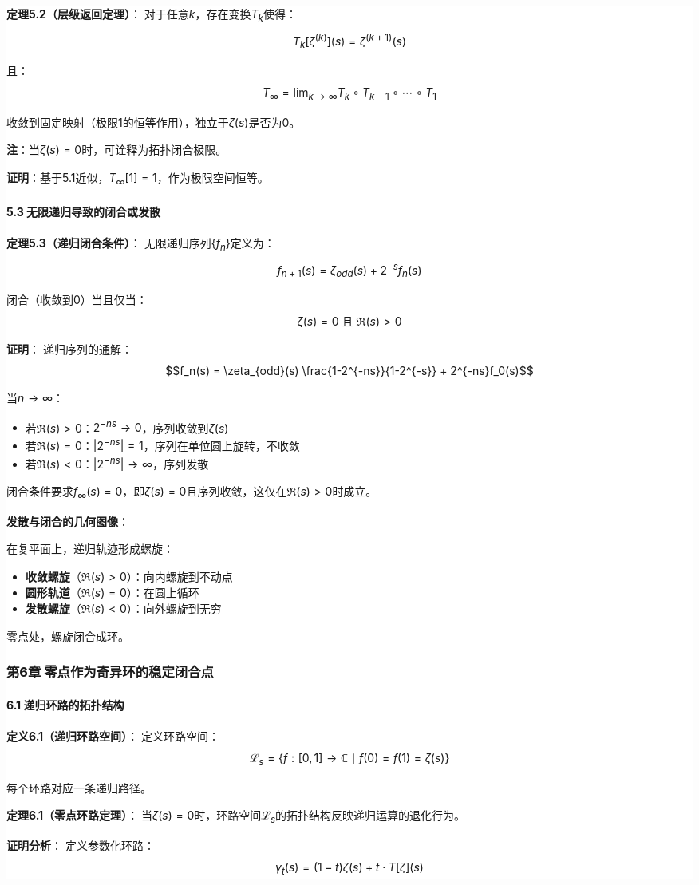 **定理5.2（层级返回定理）**：
对于任意$k$，存在变换$T_k$使得：
$$T_k[\zeta^{(k)}](s) = \zeta^{(k+1)}(s)$$

且：
$$T_{\infty} = \lim_{k \to \infty} T_k \circ T_{k-1} \circ \cdots \circ T_1$$

收敛到固定映射（极限1的恒等作用），独立于$\zeta(s)$是否为0。

**注**：当$\zeta(s)=0$时，可诠释为拓扑闭合极限。

**证明**：基于5.1近似，$T_{\infty}[1] =1$，作为极限空间恒等。

#### 5.3 无限递归导致的闭合或发散

**定理5.3（递归闭合条件）**：
无限递归序列$\{f_n\}$定义为：
$$f_{n+1}(s) = \zeta_{odd}(s) + 2^{-s}f_n(s)$$

闭合（收敛到0）当且仅当：
$$\zeta(s) = 0 \text{ 且 } \Re(s) > 0$$

**证明**：
递归序列的通解：
$$f_n(s) = \zeta_{odd}(s) \frac{1-2^{-ns}}{1-2^{-s}} + 2^{-ns}f_0(s)$$

当$n \to \infty$：
- 若$\Re(s) > 0$：$2^{-ns} \to 0$，序列收敛到$\zeta(s)$
- 若$\Re(s) = 0$：$|2^{-ns}| = 1$，序列在单位圆上旋转，不收敛
- 若$\Re(s) < 0$：$|2^{-ns}| \to \infty$，序列发散

闭合条件要求$f_{\infty}(s) = 0$，即$\zeta(s) = 0$且序列收敛，这仅在$\Re(s) > 0$时成立。

**发散与闭合的几何图像**：

在复平面上，递归轨迹形成螺旋：
- **收敛螺旋**（$\Re(s) > 0$）：向内螺旋到不动点
- **圆形轨道**（$\Re(s) = 0$）：在圆上循环
- **发散螺旋**（$\Re(s) < 0$）：向外螺旋到无穷

零点处，螺旋闭合成环。

### 第6章 零点作为奇异环的稳定闭合点

#### 6.1 递归环路的拓扑结构

**定义6.1（递归环路空间）**：
定义环路空间：
$$\mathcal{L}_s = \{f: [0,1] \to \mathbb{C} \mid f(0) = f(1) = \zeta(s)\}$$

每个环路对应一条递归路径。

**定理6.1（零点环路定理）**：
当$\zeta(s) = 0$时，环路空间$\mathcal{L}_s$的拓扑结构反映递归运算的退化行为。

**证明分析**：
定义参数化环路：
$$\gamma_t(s) = (1-t)\zeta(s) + t \cdot T[\zeta](s)$$
